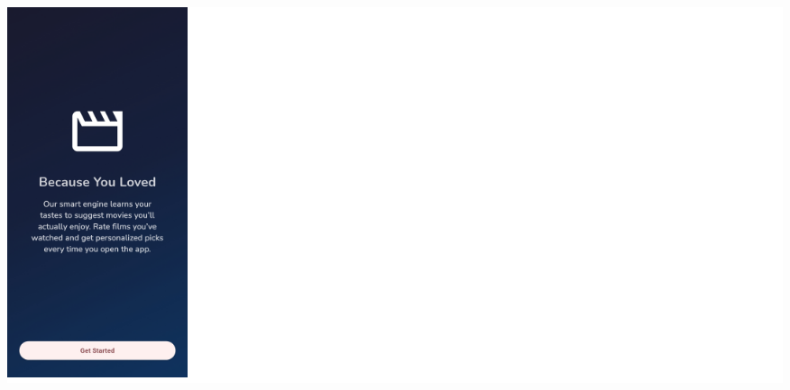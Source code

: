   <img src="https://raw.githubusercontent.com/ahmedshaban-blip/Flutter_Movies_App/refs/heads/main/assets/screenshots/onboarding3.jpg" width="200" alt="Onboarding Screen 3"/>
</div>
